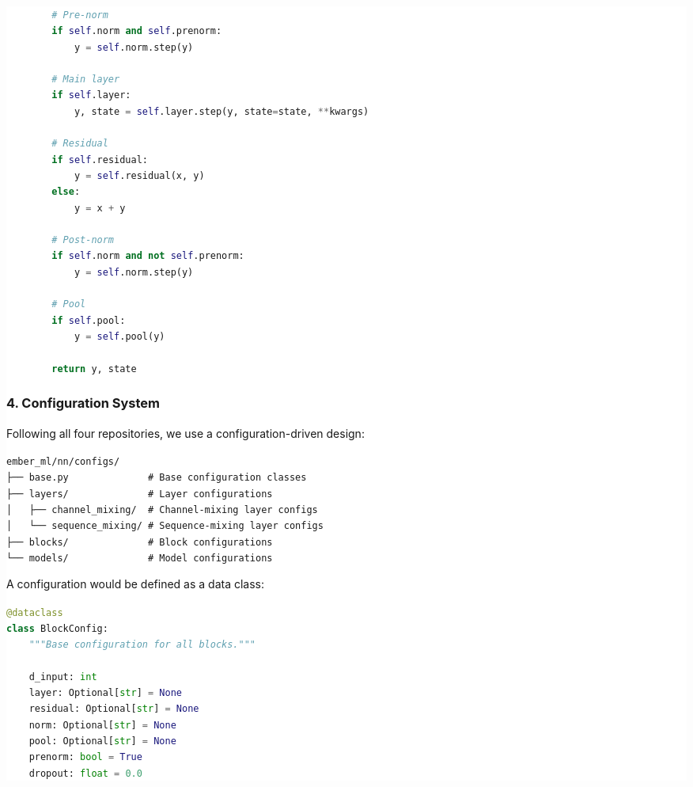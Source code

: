 ```python
        # Pre-norm
        if self.norm and self.prenorm:
            y = self.norm.step(y)
        
        # Main layer
        if self.layer:
            y, state = self.layer.step(y, state=state, **kwargs)
        
        # Residual
        if self.residual:
            y = self.residual(x, y)
        else:
            y = x + y
        
        # Post-norm
        if self.norm and not self.prenorm:
            y = self.norm.step(y)
        
        # Pool
        if self.pool:
            y = self.pool(y)
        
        return y, state
```

### 4. Configuration System

Following all four repositories, we use a configuration-driven design:

```
ember_ml/nn/configs/
├── base.py              # Base configuration classes
├── layers/              # Layer configurations
│   ├── channel_mixing/  # Channel-mixing layer configs
│   └── sequence_mixing/ # Sequence-mixing layer configs
├── blocks/              # Block configurations
└── models/              # Model configurations
```

A configuration would be defined as a data class:

```python
@dataclass
class BlockConfig:
    """Base configuration for all blocks."""
    
    d_input: int
    layer: Optional[str] = None
    residual: Optional[str] = None
    norm: Optional[str] = None
    pool: Optional[str] = None
    prenorm: bool = True
    dropout: float = 0.0
```
